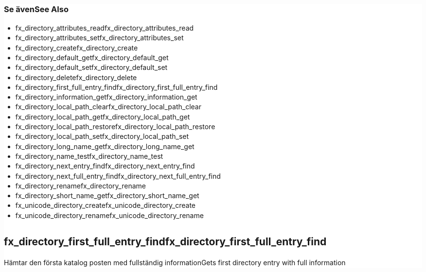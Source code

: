### <a name="see-also"></a><span data-ttu-id="5b3fc-419">Se även</span><span class="sxs-lookup"><span data-stu-id="5b3fc-419">See Also</span></span>

- <span data-ttu-id="5b3fc-420">fx_directory_attributes_read</span><span class="sxs-lookup"><span data-stu-id="5b3fc-420">fx_directory_attributes_read</span></span>
- <span data-ttu-id="5b3fc-421">fx_directory_attributes_set</span><span class="sxs-lookup"><span data-stu-id="5b3fc-421">fx_directory_attributes_set</span></span>
- <span data-ttu-id="5b3fc-422">fx_directory_create</span><span class="sxs-lookup"><span data-stu-id="5b3fc-422">fx_directory_create</span></span>
- <span data-ttu-id="5b3fc-423">fx_directory_default_get</span><span class="sxs-lookup"><span data-stu-id="5b3fc-423">fx_directory_default_get</span></span>
- <span data-ttu-id="5b3fc-424">fx_directory_default_set</span><span class="sxs-lookup"><span data-stu-id="5b3fc-424">fx_directory_default_set</span></span>
- <span data-ttu-id="5b3fc-425">fx_directory_delete</span><span class="sxs-lookup"><span data-stu-id="5b3fc-425">fx_directory_delete</span></span>
- <span data-ttu-id="5b3fc-426">fx_directory_first_full_entry_find</span><span class="sxs-lookup"><span data-stu-id="5b3fc-426">fx_directory_first_full_entry_find</span></span>
- <span data-ttu-id="5b3fc-427">fx_directory_information_get</span><span class="sxs-lookup"><span data-stu-id="5b3fc-427">fx_directory_information_get</span></span>
- <span data-ttu-id="5b3fc-428">fx_directory_local_path_clear</span><span class="sxs-lookup"><span data-stu-id="5b3fc-428">fx_directory_local_path_clear</span></span>
- <span data-ttu-id="5b3fc-429">fx_directory_local_path_get</span><span class="sxs-lookup"><span data-stu-id="5b3fc-429">fx_directory_local_path_get</span></span>
- <span data-ttu-id="5b3fc-430">fx_directory_local_path_restore</span><span class="sxs-lookup"><span data-stu-id="5b3fc-430">fx_directory_local_path_restore</span></span>
- <span data-ttu-id="5b3fc-431">fx_directory_local_path_set</span><span class="sxs-lookup"><span data-stu-id="5b3fc-431">fx_directory_local_path_set</span></span>
- <span data-ttu-id="5b3fc-432">fx_directory_long_name_get</span><span class="sxs-lookup"><span data-stu-id="5b3fc-432">fx_directory_long_name_get</span></span>
- <span data-ttu-id="5b3fc-433">fx_directory_name_test</span><span class="sxs-lookup"><span data-stu-id="5b3fc-433">fx_directory_name_test</span></span>
- <span data-ttu-id="5b3fc-434">fx_directory_next_entry_find</span><span class="sxs-lookup"><span data-stu-id="5b3fc-434">fx_directory_next_entry_find</span></span>
- <span data-ttu-id="5b3fc-435">fx_directory_next_full_entry_find</span><span class="sxs-lookup"><span data-stu-id="5b3fc-435">fx_directory_next_full_entry_find</span></span>
- <span data-ttu-id="5b3fc-436">fx_directory_rename</span><span class="sxs-lookup"><span data-stu-id="5b3fc-436">fx_directory_rename</span></span>
- <span data-ttu-id="5b3fc-437">fx_directory_short_name_get</span><span class="sxs-lookup"><span data-stu-id="5b3fc-437">fx_directory_short_name_get</span></span>
- <span data-ttu-id="5b3fc-438">fx_unicode_directory_create</span><span class="sxs-lookup"><span data-stu-id="5b3fc-438">fx_unicode_directory_create</span></span>
- <span data-ttu-id="5b3fc-439">fx_unicode_directory_rename</span><span class="sxs-lookup"><span data-stu-id="5b3fc-439">fx_unicode_directory_rename</span></span>

## <a name="fx_directory_first_full_entry_find"></a><span data-ttu-id="5b3fc-440">fx_directory_first_full_entry_find</span><span class="sxs-lookup"><span data-stu-id="5b3fc-440">fx_directory_first_full_entry_find</span></span>

<span data-ttu-id="5b3fc-441">Hämtar den första katalog posten med fullständig information</span><span class="sxs-lookup"><span data-stu-id="5b3fc-441">Gets first directory entry with full information</span></span>
